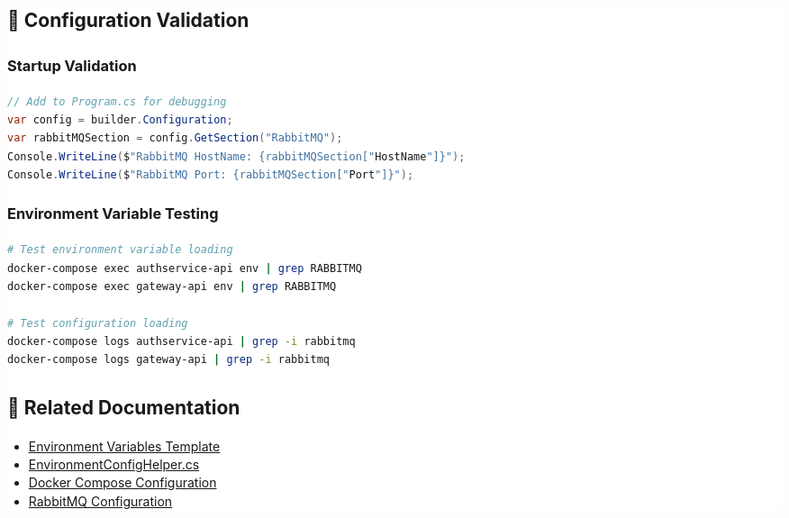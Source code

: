 ## 📝 Configuration Validation

### **Startup Validation**
```csharp
// Add to Program.cs for debugging
var config = builder.Configuration;
var rabbitMQSection = config.GetSection("RabbitMQ");
Console.WriteLine($"RabbitMQ HostName: {rabbitMQSection["HostName"]}");
Console.WriteLine($"RabbitMQ Port: {rabbitMQSection["Port"]}");
```

### **Environment Variable Testing**
```bash
# Test environment variable loading
docker-compose exec authservice-api env | grep RABBITMQ
docker-compose exec gateway-api env | grep RABBITMQ

# Test configuration loading
docker-compose logs authservice-api | grep -i rabbitmq
docker-compose logs gateway-api | grep -i rabbitmq
```

## 🔗 Related Documentation

- [Environment Variables Template](../environment-variables-template.md)
- [EnvironmentConfigHelper.cs](../src/SharedLibrary/Commons/Configs/EnvironmentConfigHelper.cs)
- [Docker Compose Configuration](../docker-compose.yml)
- [RabbitMQ Configuration](../src/SharedLibrary/Commons/Configs/RabbitMQConfig.cs)

